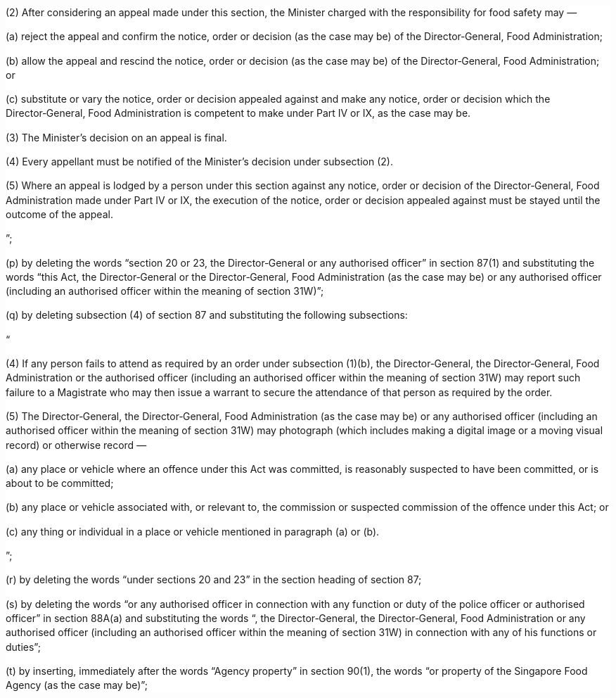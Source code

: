 (2) After considering an appeal made under this section, the Minister charged with the responsibility for food safety may —

(a) reject the appeal and confirm the notice, order or decision (as the case may be) of the Director‑General, Food Administration;

(b) allow the appeal and rescind the notice, order or decision (as the case may be) of the Director‑General, Food Administration; or

(c) substitute or vary the notice, order or decision appealed against and make any notice, order or decision which the Director‑General, Food Administration is competent to make under Part IV or IX, as the case may be.

(3) The Minister’s decision on an appeal is final.

(4) Every appellant must be notified of the Minister’s decision under subsection (2).

(5) Where an appeal is lodged by a person under this section against any notice, order or decision of the Director‑General, Food Administration made under Part IV or IX, the execution of the notice, order or decision appealed against must be stayed until the outcome of the appeal.

”;

(p) by deleting the words “section 20 or 23, the Director‑General or any authorised officer” in section 87(1) and substituting the words “this Act, the Director‑General or the Director‑General, Food Administration (as the case may be) or any authorised officer (including an authorised officer within the meaning of section 31W)”;

(q) by deleting subsection (4) of section 87 and substituting the following subsections:

“

(4) If any person fails to attend as required by an order under subsection (1)(b), the Director‑General, the Director‑General, Food Administration or the authorised officer (including an authorised officer within the meaning of section 31W) may report such failure to a Magistrate who may then issue a warrant to secure the attendance of that person as required by the order.

(5) The Director‑General, the Director‑General, Food Administration (as the case may be) or any authorised officer (including an authorised officer within the meaning of section 31W) may photograph (which includes making a digital image or a moving visual record) or otherwise record —

(a) any place or vehicle where an offence under this Act was committed, is reasonably suspected to have been committed, or is about to be committed;

(b) any place or vehicle associated with, or relevant to, the commission or suspected commission of the offence under this Act; or

(c) any thing or individual in a place or vehicle mentioned in paragraph (a) or (b).

”;

(r) by deleting the words “under sections 20 and 23” in the section heading of section 87;

(s) by deleting the words “or any authorised officer in connection with any function or duty of the police officer or authorised officer” in section 88A(a) and substituting the words “, the Director‑General, the Director‑General, Food Administration or any authorised officer (including an authorised officer within the meaning of section 31W) in connection with any of his functions or duties”;

(t) by inserting, immediately after the words “Agency property” in section 90(1), the words “or property of the Singapore Food Agency (as the case may be)”;
